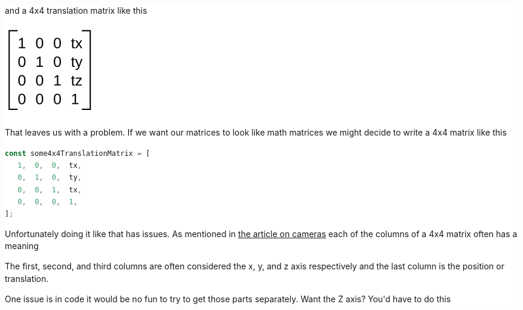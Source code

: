 and a 4x4 translation matrix like this

<div class="webgl_center"><img src="resources/4x4-math-translation-matrix.svg" style="width: 150px;"></div>

That leaves us with a problem. If we want our matrices to look like
math matrices we might decide to write a 4x4 matrix like this

```js
const some4x4TranslationMatrix = [
   1,  0,  0,  tx,
   0,  1,  0,  ty,
   0,  0,  1,  tx,
   0,  0,  0,  1,
];
```

Unfortunately doing it like that has issues. As mentioned in [the article on cameras](webgl-3d-camera.html) each of the columns of a 4x4 matrix often has a meaning

The first, second, and third columns are often considered the x, y, and z axis respectively and the last column is the position or translation.

One issue is in code it would be no fun to try to get those parts
separately. Want the Z axis? You'd have to do this
